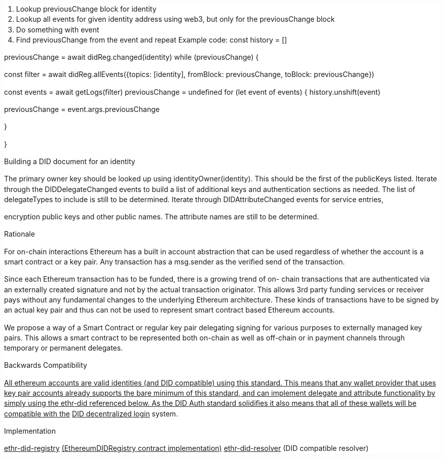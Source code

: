 1. Lookup previousChange block for identity
2. Lookup all events for given identity address using web3, but only for the previousChange block
3. Do something with event
4. Find previousChange from the event and repeat Example code: const history = \[\]

previousChange = await didReg.changed\(identity\) while \(previousChange\) {

const ﬁlter = await didReg.allEvents\({topics: \[identity\], fromBlock: previousChange, toBlock: previousChange}\)

const events = await getLogs\(ﬁlter\) previousChange = undeﬁned for \(let event of events\) { history.unshift\(event\)

previousChange = event.args.previousChange

}

}

Building a DID document for an identity

The primary owner key should be looked up using identityOwner\(identity\). This should be the ﬁrst of the publicKeys listed. Iterate through the DIDDelegateChanged events to build a list of additional keys and authentication sections as needed. The list of delegateTypes to include is still to be determined. Iterate through DIDAttributeChanged events for service entries,

encryption public keys and other public names. The attribute names are still to be determined.

Rationale

For on-chain interactions Ethereum has a built in account abstraction that can be used regardless of whether the account is a smart contract or a key pair. Any transaction has a msg.sender as the veriﬁed send of the transaction.

Since each Ethereum transaction has to be funded, there is a growing trend of on- chain transactions that are authenticated via an externally created signature and not by the actual transaction originator. This allows 3rd party funding services or receiver pays without any fundamental changes to the underlying Ethereum architecture. These kinds of transactions have to be signed by an actual key pair and thus can not be used to represent smart contract based Ethereum accounts.

We propose a way of a Smart Contract or regular key pair delegating signing for various purposes to externally managed key pairs. This allows a smart contract to be represented both on-chain as well as off-chain or in payment channels through temporary or permanent delegates.

Backwards Compatibility

[All ethereum accounts are valid identities \(and DID compatible\) using this standard. This means that any wallet provider that uses key pair accounts already supports the bare minimum of this standard, and can implement delegate and attribute functionality by simply using the ethr-did referenced below. As the DID Auth standard solidiﬁes it also means that all of these wallets will be compatible with the](https://github.com/decentralized-identity) [DID decentralized login](https://github.com/decentralized-identity) system.

Implementation

[ethr-did-registry](https://github.com/uport-project/ethr-did-registry/blob/develop/contracts/EthereumDIDRegistry.sol) [\(EthereumDIDRegistry contract implementation\)](https://github.com/uport-project/ethr-did-resolver) [ethr-did-resolver](https://github.com/uport-project/ethr-did-resolver) \(DID compatible resolver\)
